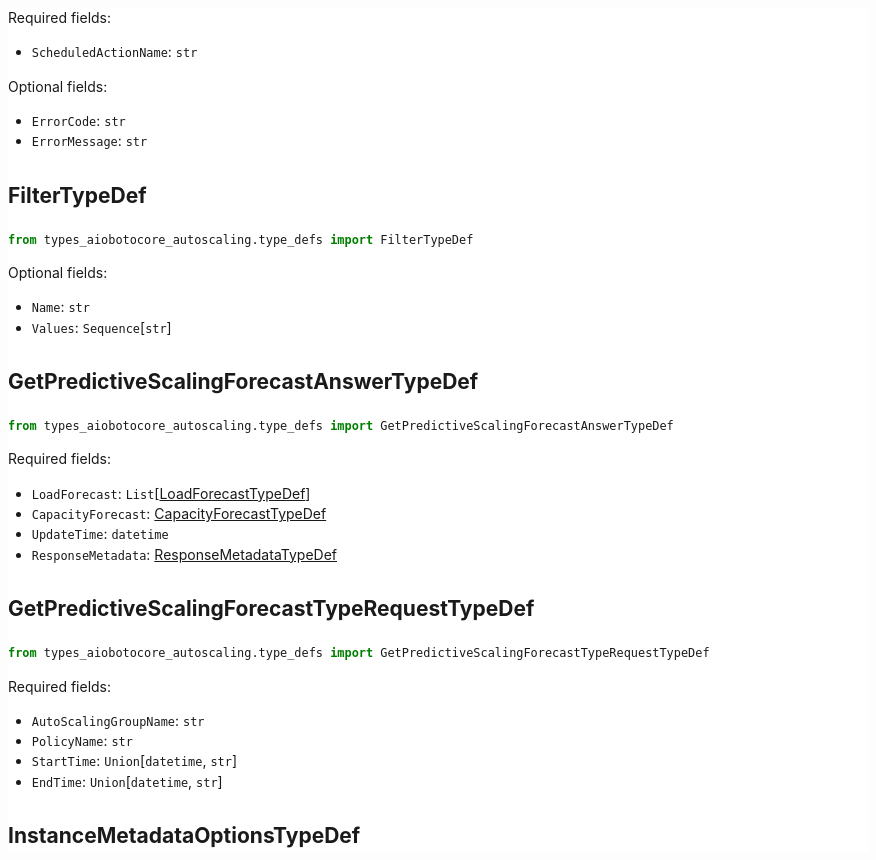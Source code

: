 Required fields:

- `ScheduledActionName`: `str`

Optional fields:

- `ErrorCode`: `str`
- `ErrorMessage`: `str`

<a id="filtertypedef"></a>

## FilterTypeDef

```python
from types_aiobotocore_autoscaling.type_defs import FilterTypeDef
```

Optional fields:

- `Name`: `str`
- `Values`: `Sequence`\[`str`\]

<a id="getpredictivescalingforecastanswertypedef"></a>

## GetPredictiveScalingForecastAnswerTypeDef

```python
from types_aiobotocore_autoscaling.type_defs import GetPredictiveScalingForecastAnswerTypeDef
```

Required fields:

- `LoadForecast`:
  `List`\[[LoadForecastTypeDef](./type_defs.md#loadforecasttypedef)\]
- `CapacityForecast`:
  [CapacityForecastTypeDef](./type_defs.md#capacityforecasttypedef)
- `UpdateTime`: `datetime`
- `ResponseMetadata`:
  [ResponseMetadataTypeDef](./type_defs.md#responsemetadatatypedef)

<a id="getpredictivescalingforecasttyperequesttypedef"></a>

## GetPredictiveScalingForecastTypeRequestTypeDef

```python
from types_aiobotocore_autoscaling.type_defs import GetPredictiveScalingForecastTypeRequestTypeDef
```

Required fields:

- `AutoScalingGroupName`: `str`
- `PolicyName`: `str`
- `StartTime`: `Union`\[`datetime`, `str`\]
- `EndTime`: `Union`\[`datetime`, `str`\]

<a id="instancemetadataoptionstypedef"></a>

## InstanceMetadataOptionsTypeDef
